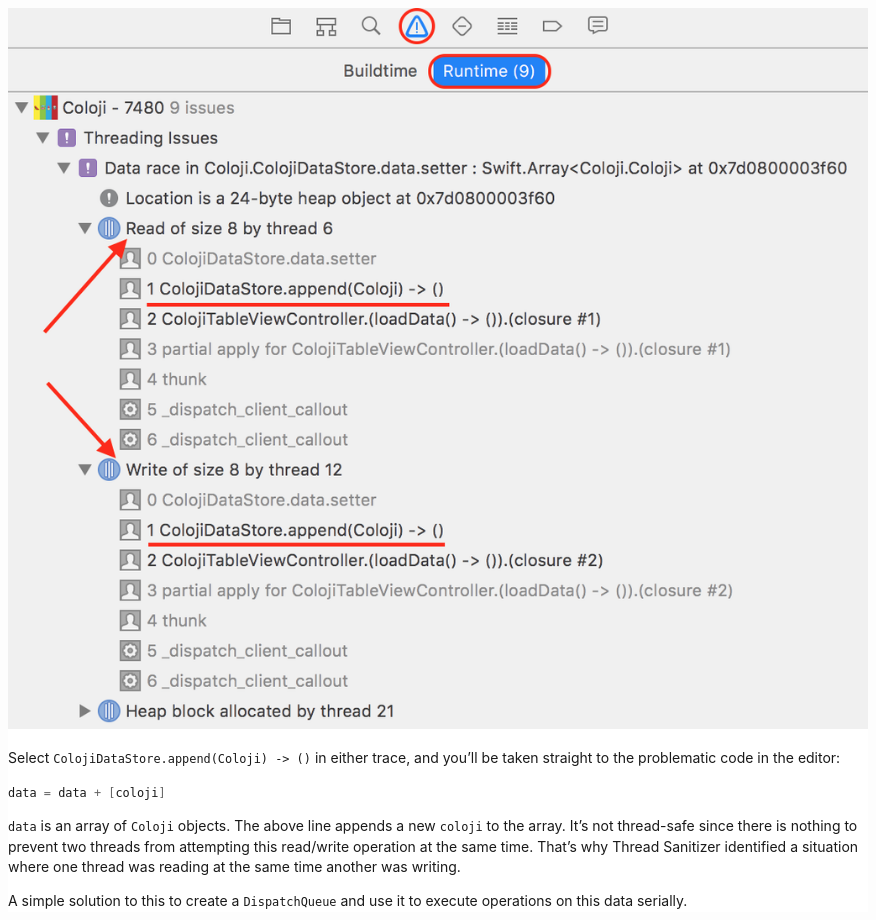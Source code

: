 ![width=90% bordered](./images/thread-sanitizer-issues.png)

Select `ColojiDataStore.append(Coloji) -> ()` in either trace, and you’ll be taken straight to the problematic code in the editor:

```swift
data = data + [coloji]
```

`data` is an array of `Coloji` objects. The above line appends a new `coloji` to the array. It’s not thread-safe since there is nothing to prevent two threads from attempting this read/write operation at the same time. That’s why Thread Sanitizer identified a situation where one thread was reading at the same time another was writing.

A simple solution to this to create a `DispatchQueue` and use it to execute operations on this data serially.
